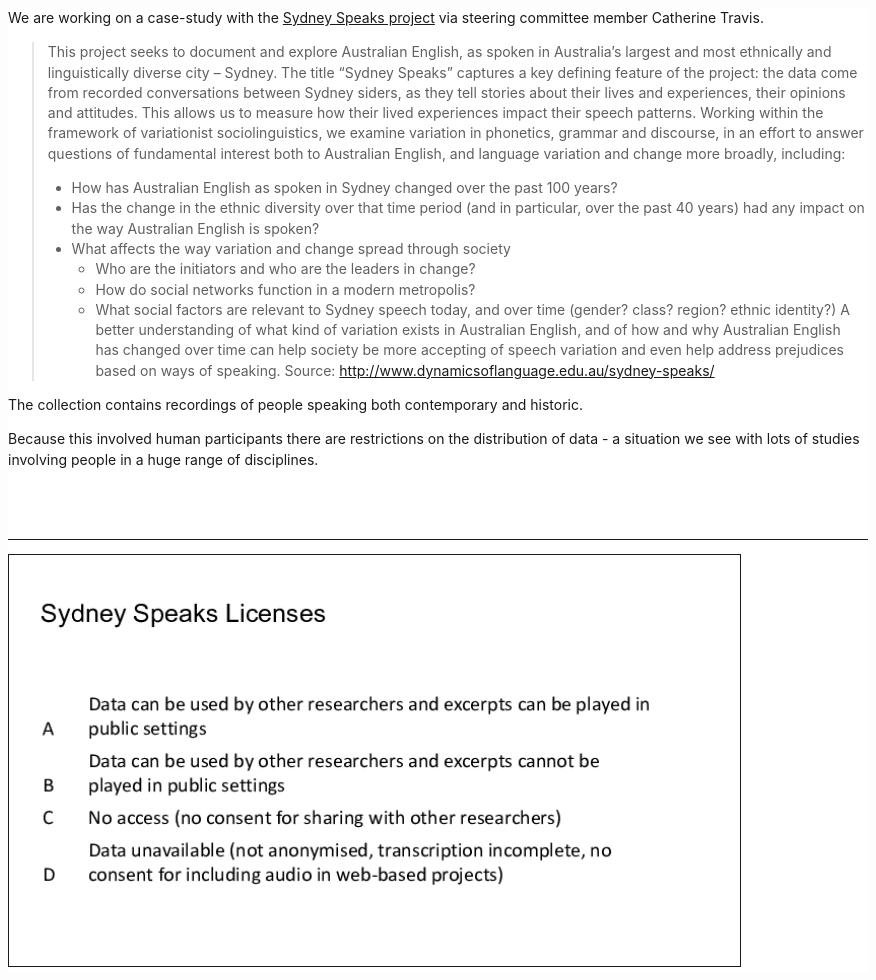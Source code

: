 

We are working on a case-study with the [Sydney Speaks project](http://www.dynamicsoflanguage.edu.au/sydney-speaks/) via steering committee member Catherine Travis.

> This project seeks to document and explore Australian English, as spoken in Australia’s largest and most ethnically and linguistically diverse city – Sydney. 
> The title “Sydney Speaks” captures a key defining feature of the project: the data come from recorded conversations between Sydney siders, as they tell stories about their lives and experiences, their opinions and attitudes. This allows us to measure how their lived experiences impact their speech patterns.
> Working within the framework of variationist sociolinguistics, we examine variation in phonetics, grammar and discourse, in an effort to answer questions of fundamental interest both to Australian English, and language variation and change more broadly, including:
> - How has Australian English as spoken in Sydney changed over the past 100 years?
> - Has the change in the ethnic diversity over that time period (and in particular, over the past 40 years) had any impact on the way Australian English is spoken?
> - What affects the way variation and change spread through society
>     - Who are the initiators and who are the leaders in change?
>     - How do social networks function in a modern metropolis?
>     - What social factors are relevant to Sydney speech today, and over time (gender? class? region? ethnic identity?)
> A better understanding of what kind of variation exists in Australian English, and of how and why Australian English has changed over time can help society be more accepting of speech variation and even help address prejudices based on ways of speaking.
> Source: <http://www.dynamicsoflanguage.edu.au/sydney-speaks/>

The collection contains recordings of people speaking both contemporary and historic.

Because this involved human participants there are restrictions on the distribution of data - a situation we see with lots of studies involving people in a huge range of disciplines.





</section>

<br/> 
<br/>
<hr />



<section typeof='http://purl.org/ontology/bibo/Slide'>
<img src='Slide27.png' alt='' title='Slide: 27' border='1'  width='85%%'/>

